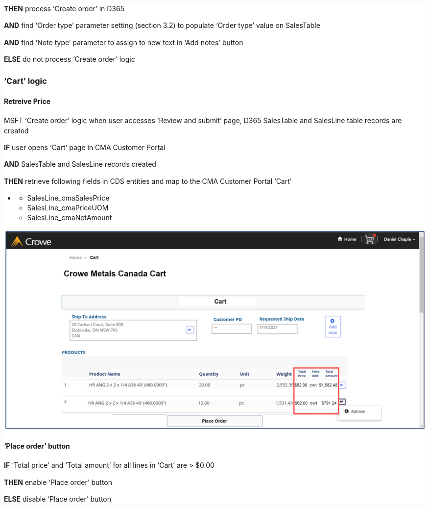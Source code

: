 **THEN** process ‘Create order’ in D365

**AND** find ‘Order type’ parameter setting \(section 3.2\) to populate ‘Order type’ value on SalesTable

**AND** find ‘Note type’ parameter to assign to new text in ‘Add notes’ button

**ELSE** do not process ‘Create order’ logic

### ‘Cart’ logic

#### Retreive Price

MSFT ‘Create order’ logic when user accesses ‘Review and submit’ page, D365 SalesTable and SalesLine table records are created

**IF** user opens ‘Cart’ page in CMA Customer Portal

**AND** SalesTable and SalesLine records created

**THEN** retrieve following fields in CDS entities and map to the CMA Customer Portal ‘Cart’

* * SalesLine\_cmaSalesPrice
  * SalesLine\_cmaPriceUOM
  * SalesLine\_cmaNetAmount

![](.gitbook/assets/17%20%282%29.png)

#### ‘Place order’ button

**IF** ‘Total price’ and ‘Total amount’ for all lines in ‘Cart’ are &gt; $0.00

**THEN** enable ‘Place order’ button

**ELSE** disable ‘Place order’ button
